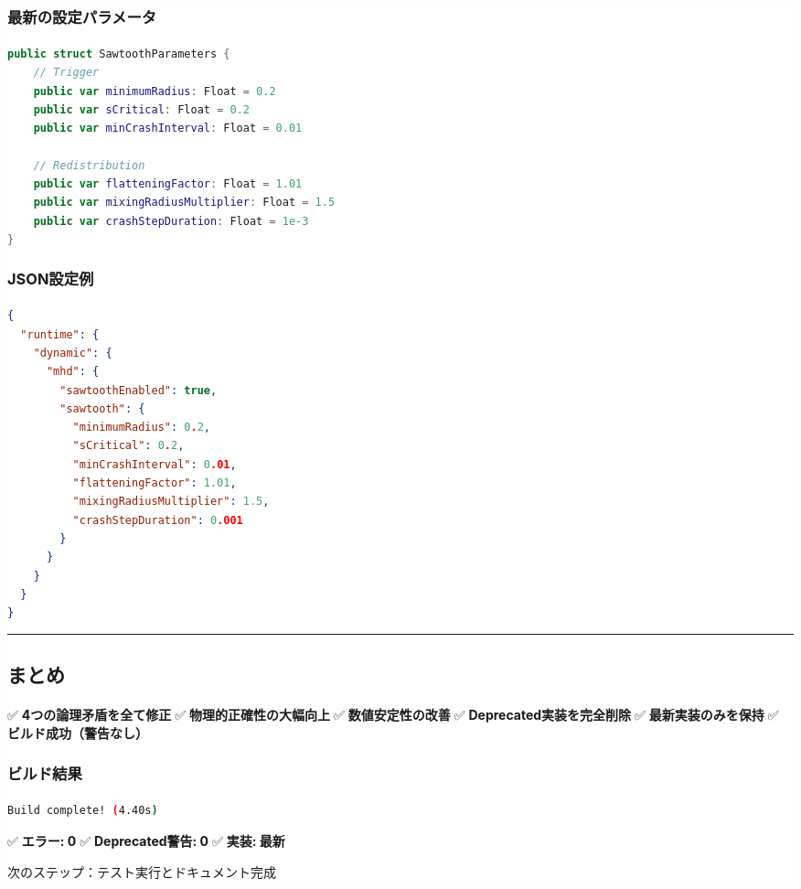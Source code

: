 ### 最新の設定パラメータ

```swift
public struct SawtoothParameters {
    // Trigger
    public var minimumRadius: Float = 0.2
    public var sCritical: Float = 0.2
    public var minCrashInterval: Float = 0.01

    // Redistribution
    public var flatteningFactor: Float = 1.01
    public var mixingRadiusMultiplier: Float = 1.5
    public var crashStepDuration: Float = 1e-3
}
```

### JSON設定例

```json
{
  "runtime": {
    "dynamic": {
      "mhd": {
        "sawtoothEnabled": true,
        "sawtooth": {
          "minimumRadius": 0.2,
          "sCritical": 0.2,
          "minCrashInterval": 0.01,
          "flatteningFactor": 1.01,
          "mixingRadiusMultiplier": 1.5,
          "crashStepDuration": 0.001
        }
      }
    }
  }
}
```

---

## まとめ

✅ **4つの論理矛盾を全て修正**
✅ **物理的正確性の大幅向上**
✅ **数値安定性の改善**
✅ **Deprecated実装を完全削除**
✅ **最新実装のみを保持**
✅ **ビルド成功（警告なし）**

### ビルド結果

```bash
Build complete! (4.40s)
```

✅ **エラー: 0**
✅ **Deprecated警告: 0**
✅ **実装: 最新**

次のステップ：テスト実行とドキュメント完成

